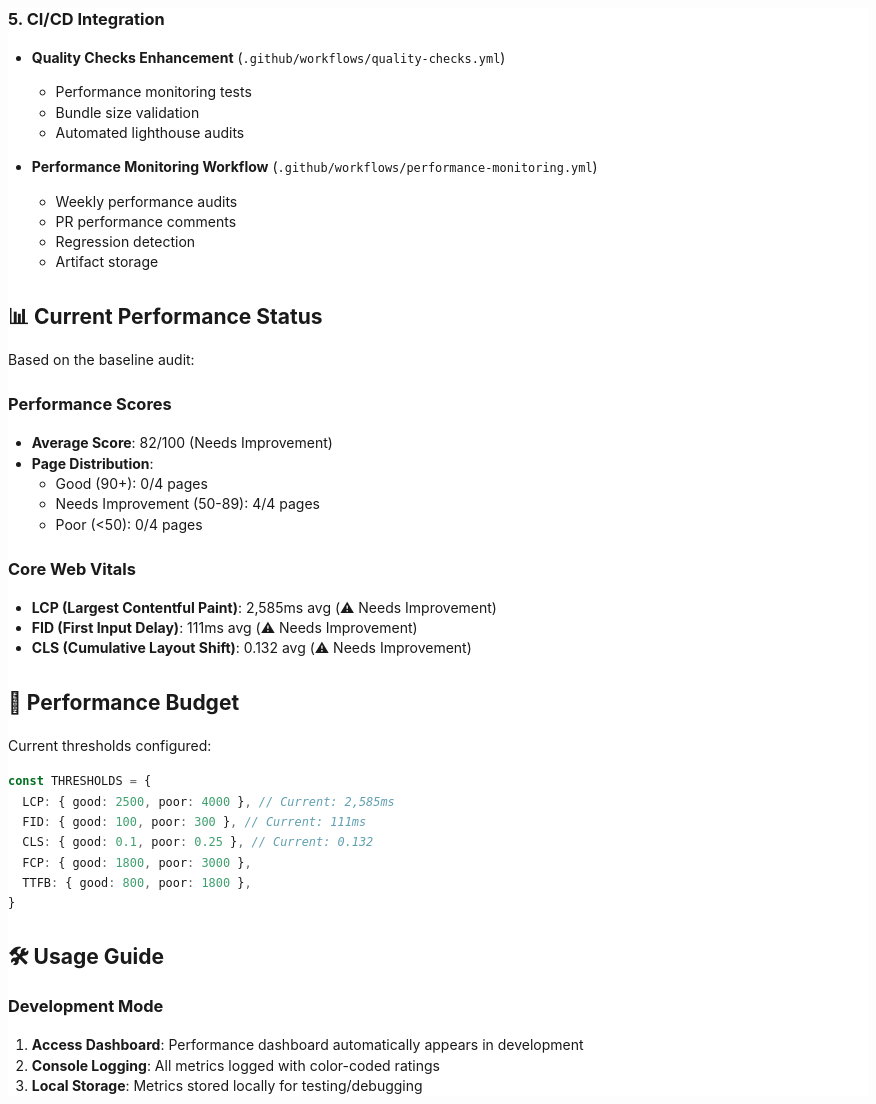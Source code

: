### 5. CI/CD Integration

- **Quality Checks Enhancement** (`.github/workflows/quality-checks.yml`)
  - Performance monitoring tests
  - Bundle size validation
  - Automated lighthouse audits

- **Performance Monitoring Workflow** (`.github/workflows/performance-monitoring.yml`)
  - Weekly performance audits
  - PR performance comments
  - Regression detection
  - Artifact storage

## 📊 Current Performance Status

Based on the baseline audit:

### Performance Scores

- **Average Score**: 82/100 (Needs Improvement)
- **Page Distribution**:
  - Good (90+): 0/4 pages
  - Needs Improvement (50-89): 4/4 pages
  - Poor (<50): 0/4 pages

### Core Web Vitals

- **LCP (Largest Contentful Paint)**: 2,585ms avg (⚠️ Needs Improvement)
- **FID (First Input Delay)**: 111ms avg (⚠️ Needs Improvement)
- **CLS (Cumulative Layout Shift)**: 0.132 avg (⚠️ Needs Improvement)

## 🎯 Performance Budget

Current thresholds configured:

```typescript
const THRESHOLDS = {
  LCP: { good: 2500, poor: 4000 }, // Current: 2,585ms
  FID: { good: 100, poor: 300 }, // Current: 111ms
  CLS: { good: 0.1, poor: 0.25 }, // Current: 0.132
  FCP: { good: 1800, poor: 3000 },
  TTFB: { good: 800, poor: 1800 },
}
```

## 🛠 Usage Guide

### Development Mode

1. **Access Dashboard**: Performance dashboard automatically appears in development
2. **Console Logging**: All metrics logged with color-coded ratings
3. **Local Storage**: Metrics stored locally for testing/debugging
